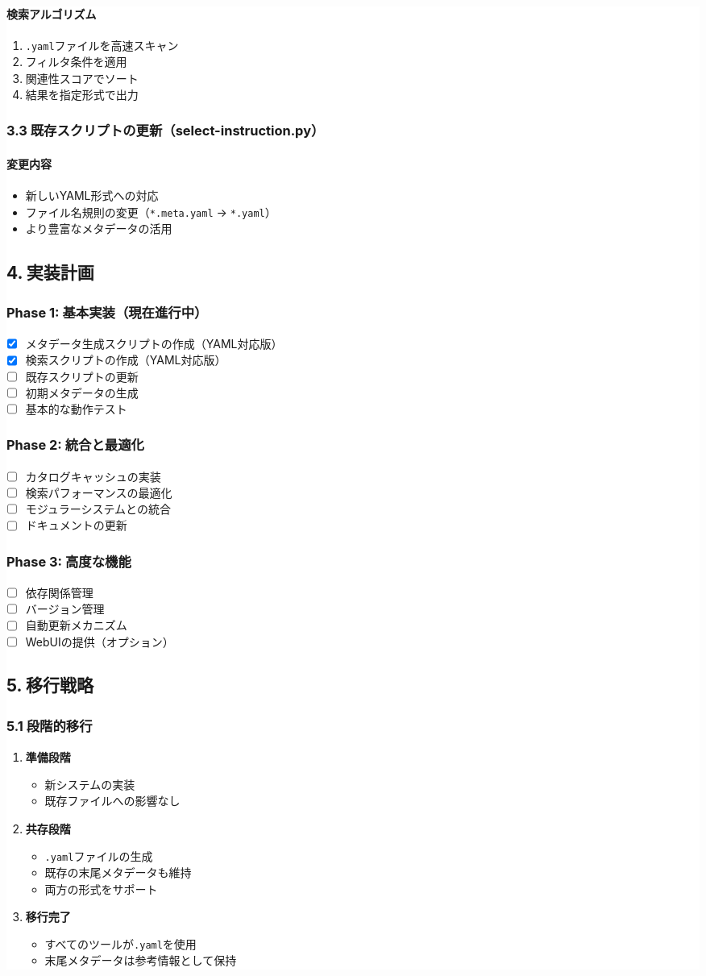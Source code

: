 #### 検索アルゴリズム
1. `.yaml`ファイルを高速スキャン
2. フィルタ条件を適用
3. 関連性スコアでソート
4. 結果を指定形式で出力

### 3.3 既存スクリプトの更新（select-instruction.py）

#### 変更内容
- 新しいYAML形式への対応
- ファイル名規則の変更（`*.meta.yaml` → `*.yaml`）
- より豊富なメタデータの活用

## 4. 実装計画

### Phase 1: 基本実装（現在進行中）
- [x] メタデータ生成スクリプトの作成（YAML対応版）
- [x] 検索スクリプトの作成（YAML対応版）
- [ ] 既存スクリプトの更新
- [ ] 初期メタデータの生成
- [ ] 基本的な動作テスト

### Phase 2: 統合と最適化
- [ ] カタログキャッシュの実装
- [ ] 検索パフォーマンスの最適化
- [ ] モジュラーシステムとの統合
- [ ] ドキュメントの更新

### Phase 3: 高度な機能
- [ ] 依存関係管理
- [ ] バージョン管理
- [ ] 自動更新メカニズム
- [ ] WebUIの提供（オプション）

## 5. 移行戦略

### 5.1 段階的移行

1. **準備段階**
   - 新システムの実装
   - 既存ファイルへの影響なし

2. **共存段階**
   - `.yaml`ファイルの生成
   - 既存の末尾メタデータも維持
   - 両方の形式をサポート

3. **移行完了**
   - すべてのツールが`.yaml`を使用
   - 末尾メタデータは参考情報として保持
